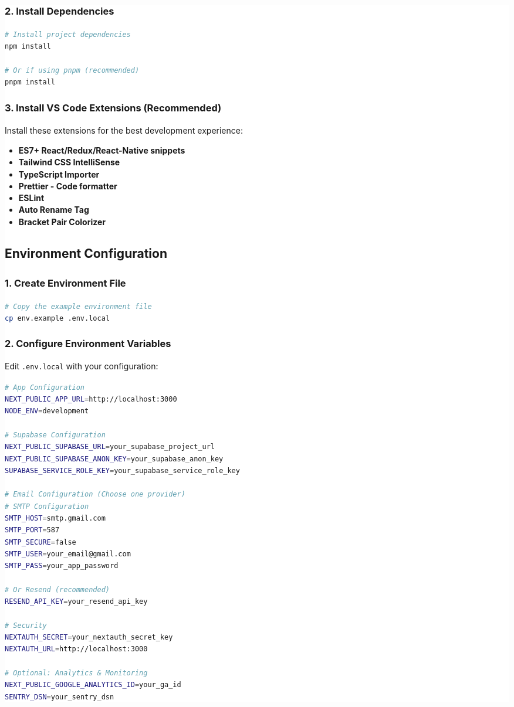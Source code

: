 ### 2. Install Dependencies

```bash
# Install project dependencies
npm install

# Or if using pnpm (recommended)
pnpm install
```

### 3. Install VS Code Extensions (Recommended)

Install these extensions for the best development experience:

- **ES7+ React/Redux/React-Native snippets**
- **Tailwind CSS IntelliSense**
- **TypeScript Importer**
- **Prettier - Code formatter**
- **ESLint**
- **Auto Rename Tag**
- **Bracket Pair Colorizer**

## Environment Configuration

### 1. Create Environment File

```bash
# Copy the example environment file
cp env.example .env.local
```

### 2. Configure Environment Variables

Edit `.env.local` with your configuration:

```bash
# App Configuration
NEXT_PUBLIC_APP_URL=http://localhost:3000
NODE_ENV=development

# Supabase Configuration
NEXT_PUBLIC_SUPABASE_URL=your_supabase_project_url
NEXT_PUBLIC_SUPABASE_ANON_KEY=your_supabase_anon_key
SUPABASE_SERVICE_ROLE_KEY=your_supabase_service_role_key

# Email Configuration (Choose one provider)
# SMTP Configuration
SMTP_HOST=smtp.gmail.com
SMTP_PORT=587
SMTP_SECURE=false
SMTP_USER=your_email@gmail.com
SMTP_PASS=your_app_password

# Or Resend (recommended)
RESEND_API_KEY=your_resend_api_key

# Security
NEXTAUTH_SECRET=your_nextauth_secret_key
NEXTAUTH_URL=http://localhost:3000

# Optional: Analytics & Monitoring
NEXT_PUBLIC_GOOGLE_ANALYTICS_ID=your_ga_id
SENTRY_DSN=your_sentry_dsn
```
